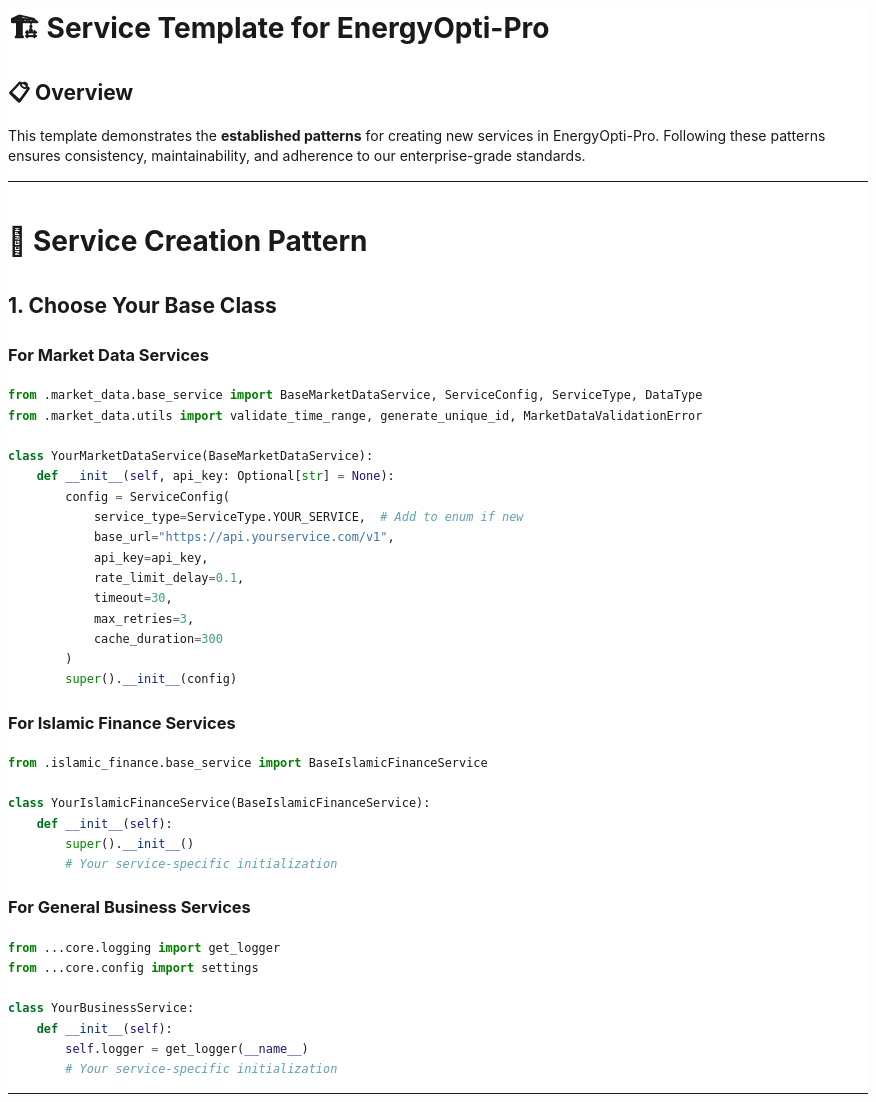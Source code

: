 # 🏗️ **Service Template for EnergyOpti-Pro**

## **📋 Overview**

This template demonstrates the **established patterns** for creating new services in EnergyOpti-Pro. Following these patterns ensures consistency, maintainability, and adherence to our enterprise-grade standards.

---

# **🎯 Service Creation Pattern**

## **1. Choose Your Base Class**

### **For Market Data Services**
```python
from .market_data.base_service import BaseMarketDataService, ServiceConfig, ServiceType, DataType
from .market_data.utils import validate_time_range, generate_unique_id, MarketDataValidationError

class YourMarketDataService(BaseMarketDataService):
    def __init__(self, api_key: Optional[str] = None):
        config = ServiceConfig(
            service_type=ServiceType.YOUR_SERVICE,  # Add to enum if new
            base_url="https://api.yourservice.com/v1",
            api_key=api_key,
            rate_limit_delay=0.1,
            timeout=30,
            max_retries=3,
            cache_duration=300
        )
        super().__init__(config)
```

### **For Islamic Finance Services**
```python
from .islamic_finance.base_service import BaseIslamicFinanceService

class YourIslamicFinanceService(BaseIslamicFinanceService):
    def __init__(self):
        super().__init__()
        # Your service-specific initialization
```

### **For General Business Services**
```python
from ...core.logging import get_logger
from ...core.config import settings

class YourBusinessService:
    def __init__(self):
        self.logger = get_logger(__name__)
        # Your service-specific initialization
```

---
